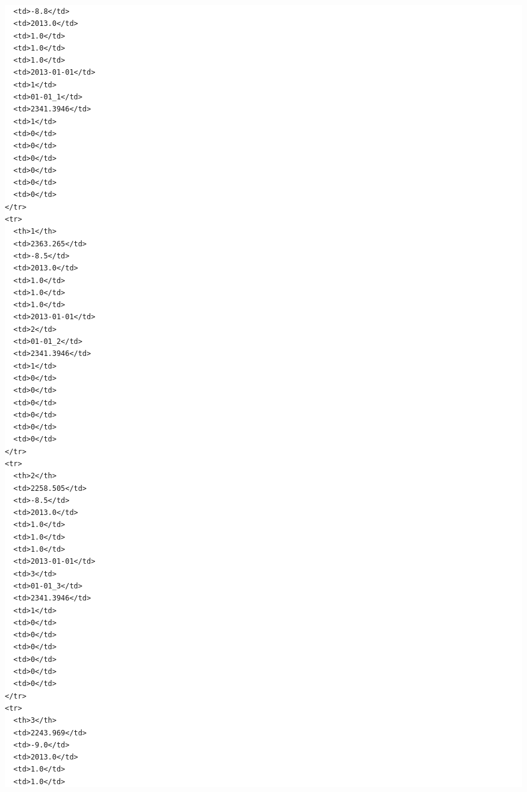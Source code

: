       <td>-8.8</td>
      <td>2013.0</td>
      <td>1.0</td>
      <td>1.0</td>
      <td>1.0</td>
      <td>2013-01-01</td>
      <td>1</td>
      <td>01-01_1</td>
      <td>2341.3946</td>
      <td>1</td>
      <td>0</td>
      <td>0</td>
      <td>0</td>
      <td>0</td>
      <td>0</td>
      <td>0</td>
    </tr>
    <tr>
      <th>1</th>
      <td>2363.265</td>
      <td>-8.5</td>
      <td>2013.0</td>
      <td>1.0</td>
      <td>1.0</td>
      <td>1.0</td>
      <td>2013-01-01</td>
      <td>2</td>
      <td>01-01_2</td>
      <td>2341.3946</td>
      <td>1</td>
      <td>0</td>
      <td>0</td>
      <td>0</td>
      <td>0</td>
      <td>0</td>
      <td>0</td>
    </tr>
    <tr>
      <th>2</th>
      <td>2258.505</td>
      <td>-8.5</td>
      <td>2013.0</td>
      <td>1.0</td>
      <td>1.0</td>
      <td>1.0</td>
      <td>2013-01-01</td>
      <td>3</td>
      <td>01-01_3</td>
      <td>2341.3946</td>
      <td>1</td>
      <td>0</td>
      <td>0</td>
      <td>0</td>
      <td>0</td>
      <td>0</td>
      <td>0</td>
    </tr>
    <tr>
      <th>3</th>
      <td>2243.969</td>
      <td>-9.0</td>
      <td>2013.0</td>
      <td>1.0</td>
      <td>1.0</td>